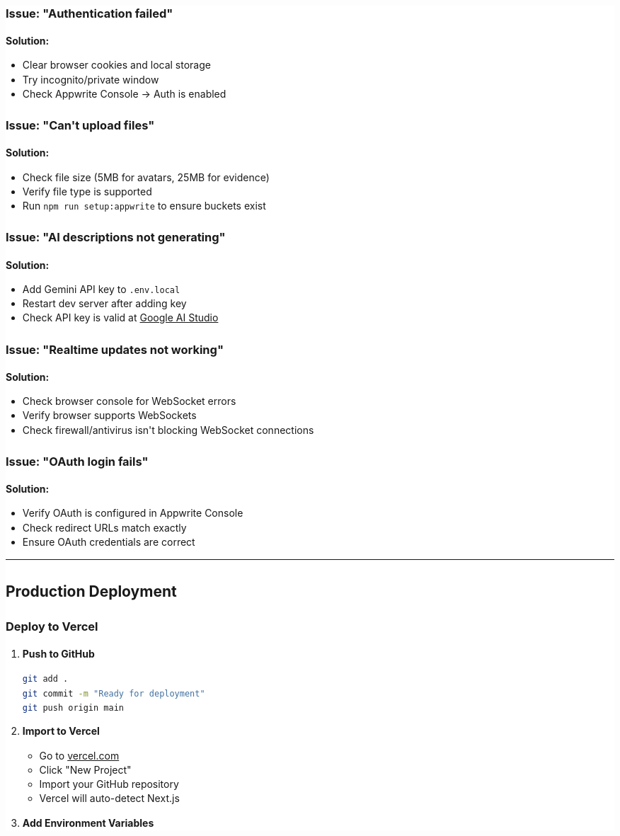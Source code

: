 ### Issue: "Authentication failed"
**Solution:**
- Clear browser cookies and local storage
- Try incognito/private window
- Check Appwrite Console → Auth is enabled

### Issue: "Can't upload files"
**Solution:**
- Check file size (5MB for avatars, 25MB for evidence)
- Verify file type is supported
- Run `npm run setup:appwrite` to ensure buckets exist

### Issue: "AI descriptions not generating"
**Solution:**
- Add Gemini API key to `.env.local`
- Restart dev server after adding key
- Check API key is valid at [Google AI Studio](https://aistudio.google.com)

### Issue: "Realtime updates not working"
**Solution:**
- Check browser console for WebSocket errors
- Verify browser supports WebSockets
- Check firewall/antivirus isn't blocking WebSocket connections

### Issue: "OAuth login fails"
**Solution:**
- Verify OAuth is configured in Appwrite Console
- Check redirect URLs match exactly
- Ensure OAuth credentials are correct

---

## Production Deployment

### Deploy to Vercel

1. **Push to GitHub**
   ```bash
   git add .
   git commit -m "Ready for deployment"
   git push origin main
   ```

2. **Import to Vercel**
   - Go to [vercel.com](https://vercel.com)
   - Click "New Project"
   - Import your GitHub repository
   - Vercel will auto-detect Next.js

3. **Add Environment Variables**
   